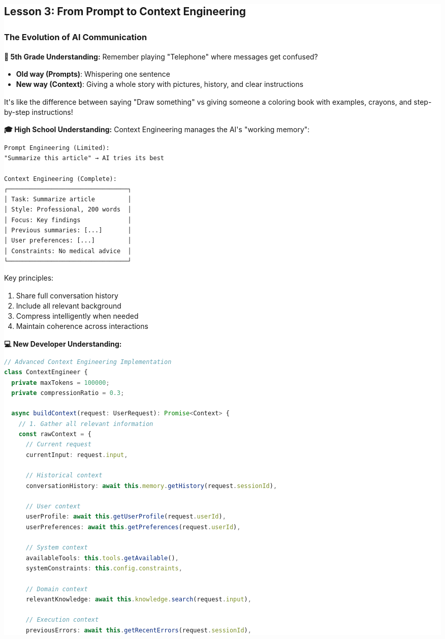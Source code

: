 
## **Lesson 3: From Prompt to Context Engineering**

### **The Evolution of AI Communication**

**🧒 5th Grade Understanding:**
Remember playing "Telephone" where messages get confused? 
- **Old way (Prompts)**: Whispering one sentence
- **New way (Context)**: Giving a whole story with pictures, history, and clear instructions

It's like the difference between saying "Draw something" vs giving someone a coloring book with examples, crayons, and step-by-step instructions!

**🎓 High School Understanding:**
Context Engineering manages the AI's "working memory":

```
Prompt Engineering (Limited):
"Summarize this article" → AI tries its best

Context Engineering (Complete):
┌─────────────────────────────────┐
│ Task: Summarize article         │
│ Style: Professional, 200 words  │
│ Focus: Key findings             │
│ Previous summaries: [...]       │
│ User preferences: [...]         │
│ Constraints: No medical advice  │
└─────────────────────────────────┘
```

Key principles:
1. Share full conversation history
2. Include all relevant background
3. Compress intelligently when needed
4. Maintain coherence across interactions

**💻 New Developer Understanding:**
```typescript
// Advanced Context Engineering Implementation
class ContextEngineer {
  private maxTokens = 100000;
  private compressionRatio = 0.3;
  
  async buildContext(request: UserRequest): Promise<Context> {
    // 1. Gather all relevant information
    const rawContext = {
      // Current request
      currentInput: request.input,
      
      // Historical context
      conversationHistory: await this.memory.getHistory(request.sessionId),
      
      // User context
      userProfile: await this.getUserProfile(request.userId),
      userPreferences: await this.getPreferences(request.userId),
      
      // System context
      availableTools: this.tools.getAvailable(),
      systemConstraints: this.config.constraints,
      
      // Domain context
      relevantKnowledge: await this.knowledge.search(request.input),
      
      // Execution context
      previousErrors: await this.getRecentErrors(request.sessionId),
```
